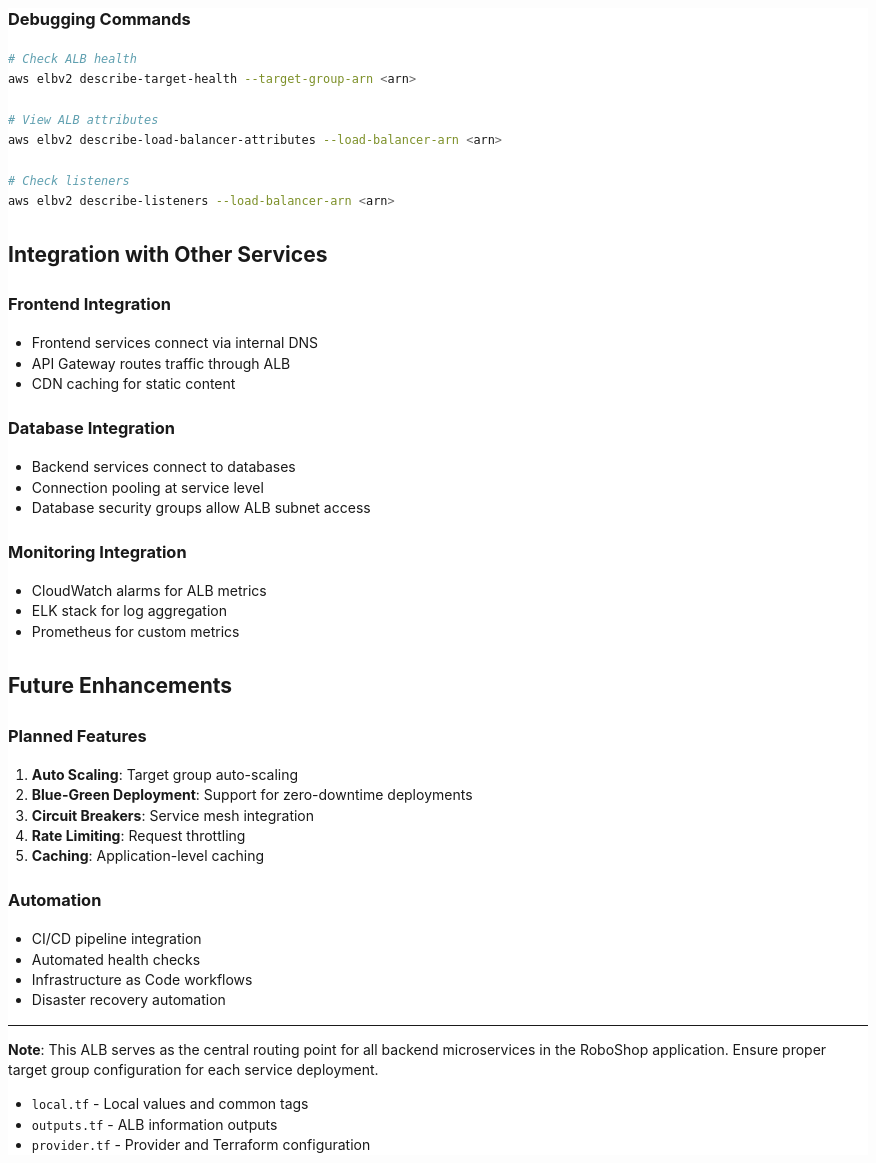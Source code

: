 ### Debugging Commands
```bash
# Check ALB health
aws elbv2 describe-target-health --target-group-arn <arn>

# View ALB attributes
aws elbv2 describe-load-balancer-attributes --load-balancer-arn <arn>

# Check listeners
aws elbv2 describe-listeners --load-balancer-arn <arn>
```

## Integration with Other Services

### Frontend Integration
- Frontend services connect via internal DNS
- API Gateway routes traffic through ALB
- CDN caching for static content

### Database Integration
- Backend services connect to databases
- Connection pooling at service level
- Database security groups allow ALB subnet access

### Monitoring Integration
- CloudWatch alarms for ALB metrics
- ELK stack for log aggregation
- Prometheus for custom metrics

## Future Enhancements

### Planned Features
1. **Auto Scaling**: Target group auto-scaling
2. **Blue-Green Deployment**: Support for zero-downtime deployments
3. **Circuit Breakers**: Service mesh integration
4. **Rate Limiting**: Request throttling
5. **Caching**: Application-level caching

### Automation
- CI/CD pipeline integration
- Automated health checks
- Infrastructure as Code workflows
- Disaster recovery automation

---

**Note**: This ALB serves as the central routing point for all backend microservices in the RoboShop application. Ensure proper target group configuration for each service deployment.
- `local.tf` - Local values and common tags
- `outputs.tf` - ALB information outputs
- `provider.tf` - Provider and Terraform configuration
